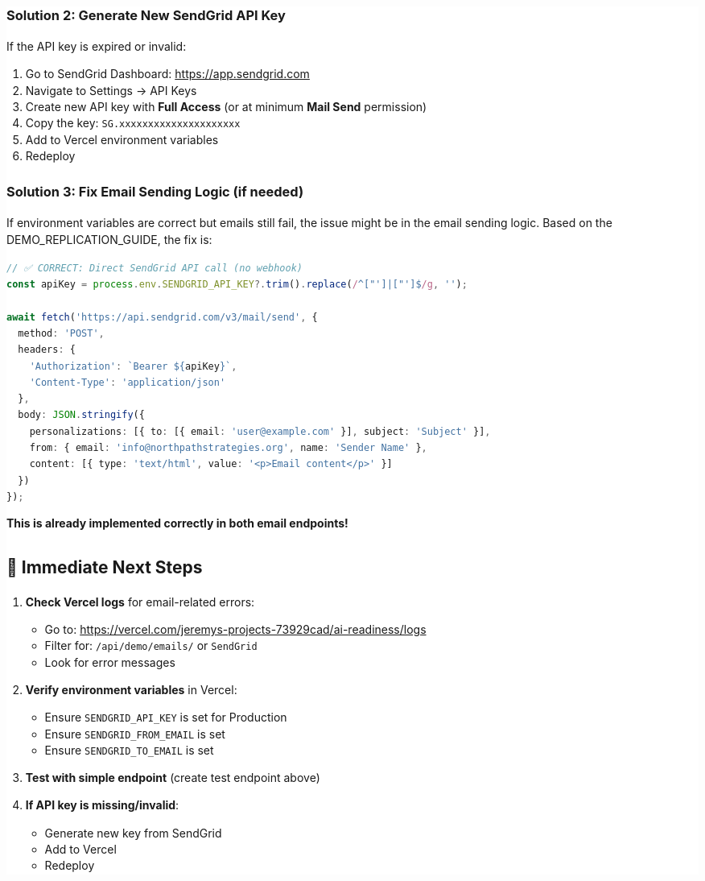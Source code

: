 ### Solution 2: Generate New SendGrid API Key

If the API key is expired or invalid:

1. Go to SendGrid Dashboard: https://app.sendgrid.com
2. Navigate to Settings → API Keys
3. Create new API key with **Full Access** (or at minimum **Mail Send** permission)
4. Copy the key: `SG.xxxxxxxxxxxxxxxxxxxxx`
5. Add to Vercel environment variables
6. Redeploy

### Solution 3: Fix Email Sending Logic (if needed)

If environment variables are correct but emails still fail, the issue might be in the email sending logic. Based on the DEMO_REPLICATION_GUIDE, the fix is:

```typescript
// ✅ CORRECT: Direct SendGrid API call (no webhook)
const apiKey = process.env.SENDGRID_API_KEY?.trim().replace(/^["']|["']$/g, '');

await fetch('https://api.sendgrid.com/v3/mail/send', {
  method: 'POST',
  headers: {
    'Authorization': `Bearer ${apiKey}`,
    'Content-Type': 'application/json'
  },
  body: JSON.stringify({
    personalizations: [{ to: [{ email: 'user@example.com' }], subject: 'Subject' }],
    from: { email: 'info@northpathstrategies.org', name: 'Sender Name' },
    content: [{ type: 'text/html', value: '<p>Email content</p>' }]
  })
});
```

**This is already implemented correctly in both email endpoints!**

## 🎯 Immediate Next Steps

1. **Check Vercel logs** for email-related errors:
   - Go to: https://vercel.com/jeremys-projects-73929cad/ai-readiness/logs
   - Filter for: `/api/demo/emails/` or `SendGrid`
   - Look for error messages

2. **Verify environment variables** in Vercel:
   - Ensure `SENDGRID_API_KEY` is set for Production
   - Ensure `SENDGRID_FROM_EMAIL` is set
   - Ensure `SENDGRID_TO_EMAIL` is set

3. **Test with simple endpoint** (create test endpoint above)

4. **If API key is missing/invalid**:
   - Generate new key from SendGrid
   - Add to Vercel
   - Redeploy
